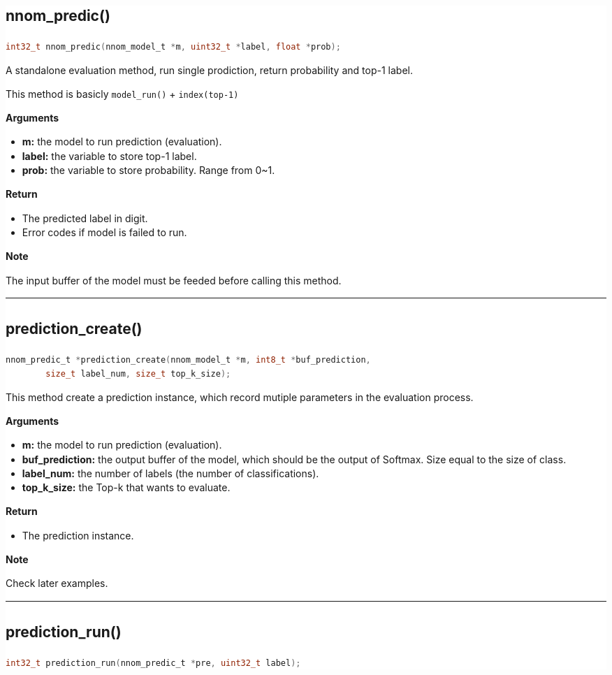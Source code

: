 ## nnom_predic()

~~~C
int32_t nnom_predic(nnom_model_t *m, uint32_t *label, float *prob);
~~~

A standalone evaluation method, run single prodiction, return probability and top-1 label. 

This method is basicly `model_run()` + `index(top-1)`

**Arguments**

- **m:** the model to run prediction (evaluation).
- **label:** the variable to store top-1 label.
- **prob:** the variable to store probability. Range from 0~1.

**Return**

- The predicted label in digit. 
- Error codes if model is failed to run.

**Note**

The input buffer of the model must be feeded before calling this method. 

---

## prediction_create()

~~~C
nnom_predic_t *prediction_create(nnom_model_t *m, int8_t *buf_prediction, 
		size_t label_num, size_t top_k_size);
~~~

This method create a prediction instance, which record mutiple parameters in the evaluation process. 


**Arguments**

- **m:** the model to run prediction (evaluation).
- **buf_prediction:** the output buffer of the model, which should be the output of Softmax. Size equal to the size of class. 
- **label_num:** the number of labels (the number of classifications).
- **top_k_size:** the Top-k that wants to evaluate.

**Return**

- The prediction instance.

**Note**

Check later examples. 

---

## prediction_run()

~~~c
int32_t prediction_run(nnom_predic_t *pre, uint32_t label);
~~~
